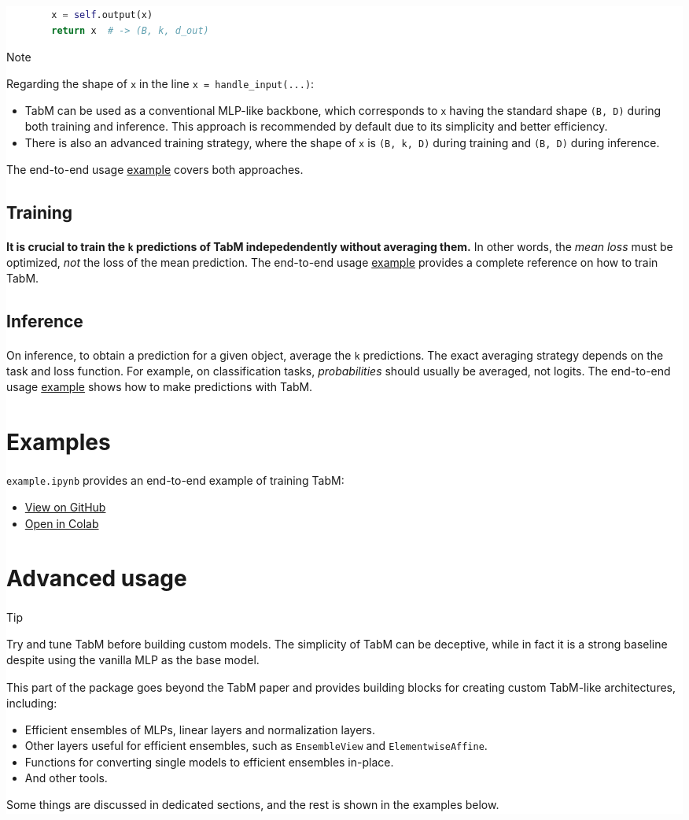 ```python
        x = self.output(x)
        return x  # -> (B, k, d_out)
```

> [!NOTE]
> Regarding the shape of `x` in the line `x = handle_input(...)`:
> - TabM can be used as a conventional MLP-like backbone, which corresponds to `x` having the
>   standard shape `(B, D)` during both training and inference. This approach is recommended by
>   default due to its simplicity and better efficiency.
> - There is also an advanced training strategy, where the shape of `x` is `(B, k, D)`
>   during training and `(B, D)` during inference.
>
> The end-to-end usage [example](#examples) covers both approaches.

## Training

**It is crucial to train the `k` predictions of TabM indepedendently without averaging them.**
In other words, the *mean loss* must be optimized, *not* the loss of the mean prediction. The
end-to-end usage [example](#examples) provides a complete reference on how to train TabM.

## Inference

On inference, to obtain a prediction for a given object, average the `k` predictions. The exact
averaging strategy depends on the task and loss function. For example, on classification tasks,
*probabilities* should usually be averaged, not logits. The end-to-end usage [example](#examples) shows how to make predictions with TabM.

# **Examples**

`example.ipynb` provides an end-to-end example of training TabM:
- [View on GitHub](./example.ipynb)
- [Open in Colab](https://colab.research.google.com/github/yandex-research/tabm/blob/main/example.ipynb)

# Advanced usage

> [!TIP]
> Try and tune TabM before building custom models. The simplicity of TabM can be deceptive, while in
> fact it is a strong baseline despite using the vanilla MLP as the base model.

This part of the package goes beyond the TabM paper and provides building blocks for creating
custom TabM-like architectures, including:
- Efficient ensembles of MLPs, linear layers and normalization layers.
- Other layers useful for efficient ensembles, such as `EnsembleView` and `ElementwiseAffine`.
- Functions for converting single models to efficient ensembles in-place.
- And other tools.

Some things are discussed in dedicated sections, and the rest is shown in the examples below.
